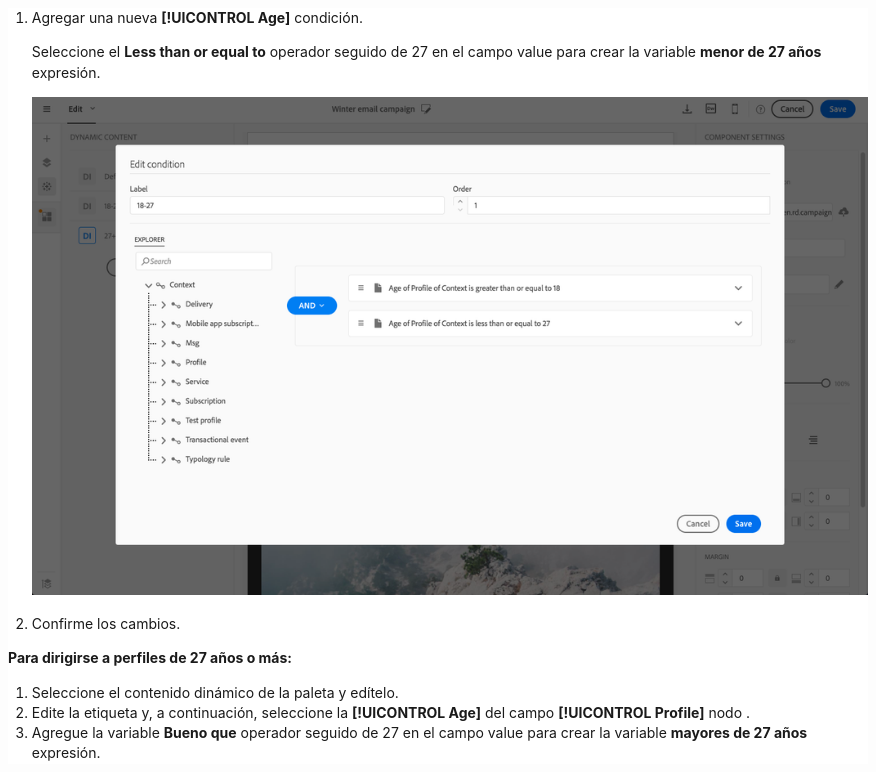 1. Agregar una nueva **[!UICONTROL Age]** condición.

   Seleccione el **Less than or equal to** operador seguido de 27 en el campo value para crear la variable **menor de 27 años** expresión.

   ![](assets/delivery_content_51.png)

1. Confirme los cambios.

**Para dirigirse a perfiles de 27 años o más:**

1. Seleccione el contenido dinámico de la paleta y edítelo.
1. Edite la etiqueta y, a continuación, seleccione la **[!UICONTROL Age]** del campo **[!UICONTROL Profile]** nodo .
1. Agregue la variable **Bueno que** operador seguido de 27 en el campo value para crear la variable **mayores de 27 años** expresión.
